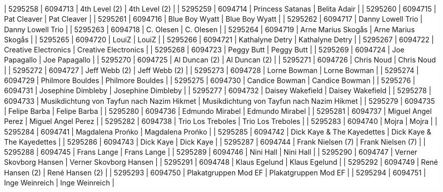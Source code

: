 | 5295258 | 6094713 | 4th Level (2) | 4th Level (2) |
| 5295259 | 6094714 | Princess Satanas | Belita Adair |
| 5295260 | 6094715 | Pat Cleaver | Pat Cleaver |
| 5295261 | 6094716 | Blue Boy Wyatt | Blue Boy Wyatt |
| 5295262 | 6094717 | Danny Lowell Trio | Danny Lowell Trio |
| 5295263 | 6094718 | C. Olesen | C. Olesen |
| 5295264 | 6094719 | Arne Marius Skogås | Arne Marius Skogås |
| 5295265 | 6094720 | LouiZ | LouiZ |
| 5295266 | 6094721 | Kathalyne Detry | Kathalyne Detry |
| 5295267 | 6094722 | Creative Electronics | Creative Electronics |
| 5295268 | 6094723 | Peggy Butt | Peggy Butt |
| 5295269 | 6094724 | Joe Papagallo | Joe Papagallo |
| 5295270 | 6094725 | Al Duncan (2) | Al Duncan (2) |
| 5295271 | 6094726 | Chris Noud | Chris Noud |
| 5295272 | 6094727 | Jeff Webb (2) | Jeff Webb (2) |
| 5295273 | 6094728 | Lorne Bowman | Lorne Bowman |
| 5295274 | 6094729 | Philmore Bouldes | Philmore Bouldes |
| 5295275 | 6094730 | Candice Bowman | Candice Bowman |
| 5295276 | 6094731 | Josephine Dimbleby | Josephine Dimbleby |
| 5295277 | 6094732 | Daisey Wakefield | Daisey Wakefield |
| 5295278 | 6094733 | Musikdichtung von Tayfun nach Nazim Hikmet | Musikdichtung von Tayfun nach Nazim Hikmet |
| 5295279 | 6094735 | Felipe Barba | Felipe Barba |
| 5295280 | 6094736 | Edmundo Mirabel | Edmundo Mirabel |
| 5295281 | 6094737 | Miguel Angel Perez | Miguel Angel Perez |
| 5295282 | 6094738 | Trio Los Treboles | Trio Los Treboles |
| 5295283 | 6094740 | Mojra | Mojra |
| 5295284 | 6094741 | Magdalena Prońko | Magdalena Prońko |
| 5295285 | 6094742 | Dick Kaye & The Kayedettes | Dick Kaye & The Kayedettes |
| 5295286 | 6094743 | Dick Kaye | Dick Kaye |
| 5295287 | 6094744 | Frank Nielsen (7) | Frank Nielsen (7) |
| 5295288 | 6094745 | Frans Lange | Frans Lange |
| 5295289 | 6094746 | Nini Hall | Nini Hall |
| 5295290 | 6094747 | Verner Skovborg Hansen | Verner Skovborg Hansen |
| 5295291 | 6094748 | Klaus Egelund | Klaus Egelund |
| 5295292 | 6094749 | René Hansen (2) | René Hansen (2) |
| 5295293 | 6094750 | Plakatgruppen Mod EF | Plakatgruppen Mod EF |
| 5295294 | 6094751 | Inge Weinreich | Inge Weinreich |